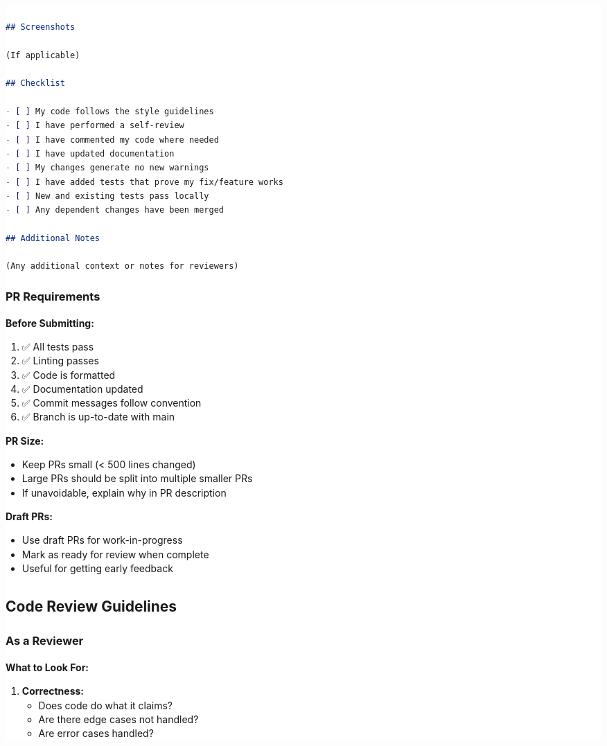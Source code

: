 ```markdown

## Screenshots

(If applicable)

## Checklist

- [ ] My code follows the style guidelines
- [ ] I have performed a self-review
- [ ] I have commented my code where needed
- [ ] I have updated documentation
- [ ] My changes generate no new warnings
- [ ] I have added tests that prove my fix/feature works
- [ ] New and existing tests pass locally
- [ ] Any dependent changes have been merged

## Additional Notes

(Any additional context or notes for reviewers)
```

### PR Requirements

**Before Submitting:**
1. ✅ All tests pass
2. ✅ Linting passes
3. ✅ Code is formatted
4. ✅ Documentation updated
5. ✅ Commit messages follow convention
6. ✅ Branch is up-to-date with main

**PR Size:**
- Keep PRs small (< 500 lines changed)
- Large PRs should be split into multiple smaller PRs
- If unavoidable, explain why in PR description

**Draft PRs:**
- Use draft PRs for work-in-progress
- Mark as ready for review when complete
- Useful for getting early feedback

## Code Review Guidelines

### As a Reviewer

**What to Look For:**

1. **Correctness:**
   - Does code do what it claims?
   - Are there edge cases not handled?
   - Are error cases handled?
